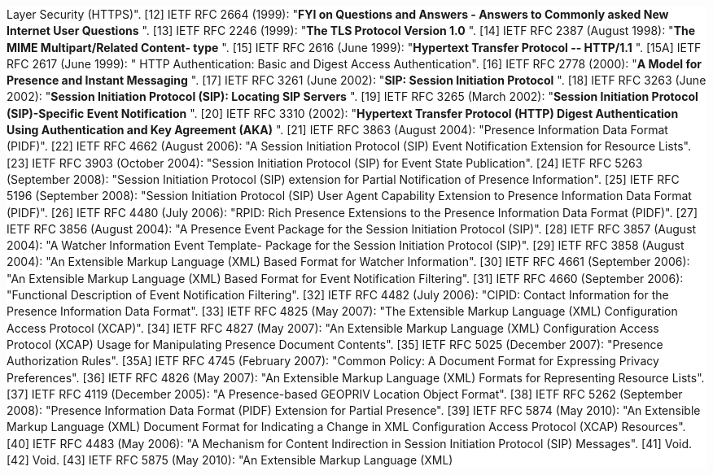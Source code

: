 Layer Security (HTTPS)\".
[12] IETF RFC 2664 (1999): \"**FYI on Questions and Answers - Answers to
Commonly asked New Internet User Questions** \".
[13] IETF RFC 2246 (1999): \"**The TLS Protocol Version 1.0** \".
[14] IETF RFC 2387 (August 1998): \"**The MIME Multipart/Related Content-
type** \".
[15] IETF RFC 2616 (June 1999): \"**Hypertext Transfer Protocol -- HTTP/1.1**
\".
[15A] IETF RFC 2617 (June 1999): \" HTTP Authentication: Basic and Digest
Access Authentication\".
[16] IETF RFC 2778 (2000): \"**A Model for Presence and Instant Messaging**
\".
[17] IETF RFC 3261 (June 2002): \"**SIP: Session Initiation Protocol** \".
[18] IETF RFC 3263 (June 2002): \"**Session Initiation Protocol (SIP):
Locating SIP Servers** \".
[19] IETF RFC 3265 (March 2002): \"**Session Initiation Protocol
(SIP)-Specific Event Notification** \".
[20] IETF RFC 3310 (2002): \"**Hypertext Transfer Protocol (HTTP) Digest
Authentication Using Authentication and Key Agreement (AKA)** \".
[21] IETF RFC 3863 (August 2004): \"Presence Information Data Format (PIDF)\".
[22] IETF RFC 4662 (August 2006): \"A Session Initiation Protocol (SIP) Event
Notification Extension for Resource Lists\".
[23] IETF RFC 3903 (October 2004): \"Session Initiation Protocol (SIP) for
Event State Publication\".
[24] IETF RFC 5263 (September 2008): \"Session Initiation Protocol (SIP)
extension for Partial Notification of Presence Information\".
[25] IETF RFC 5196 (September 2008): \"Session Initiation Protocol (SIP) User
Agent Capability Extension to Presence Information Data Format (PIDF)\".
[26] IETF RFC 4480 (July 2006): \"RPID: Rich Presence Extensions to the
Presence Information Data Format (PIDF)\".
[27] IETF RFC 3856 (August 2004): \"A Presence Event Package for the Session
Initiation Protocol (SIP)\".
[28] IETF RFC 3857 (August 2004): \"A Watcher Information Event Template-
Package for the Session Initiation Protocol (SIP)\".
[29] IETF RFC 3858 (August 2004): \"An Extensible Markup Language (XML) Based
Format for Watcher Information\".
[30] IETF RFC 4661 (September 2006): \"An Extensible Markup Language (XML)
Based Format for Event Notification Filtering\".
[31] IETF RFC 4660 (September 2006): \"Functional Description of Event
Notification Filtering\".
[32] IETF RFC 4482 (July 2006): \"CIPID: Contact Information for the Presence
Information Data Format\".
[33] IETF RFC 4825 (May 2007): \"The Extensible Markup Language (XML)
Configuration Access Protocol (XCAP)\".
[34] IETF RFC 4827 (May 2007): \"An Extensible Markup Language (XML)
Configuration Access Protocol (XCAP) Usage for Manipulating Presence Document
Contents\".
[35] IETF RFC 5025 (December 2007): \"Presence Authorization Rules\".
[35A] IETF RFC 4745 (February 2007): \"Common Policy: A Document Format for
Expressing Privacy Preferences\".
[36] IETF RFC 4826 (May 2007): \"An Extensible Markup Language (XML) Formats
for Representing Resource Lists\".
[37] IETF RFC 4119 (December 2005): \"A Presence-based GEOPRIV Location Object
Format\".
[38] IETF RFC 5262 (September 2008): \"Presence Information Data Format (PIDF)
Extension for Partial Presence\".
[39] IETF RFC 5874 (May 2010): \"An Extensible Markup Language (XML) Document
Format for Indicating a Change in XML Configuration Access Protocol (XCAP)
Resources\".
[40] IETF RFC 4483 (May 2006): \"A Mechanism for Content Indirection in
Session Initiation Protocol (SIP) Messages\".
[41] Void.
[42] Void.
[43] IETF RFC 5875 (May 2010): \"An Extensible Markup Language (XML)